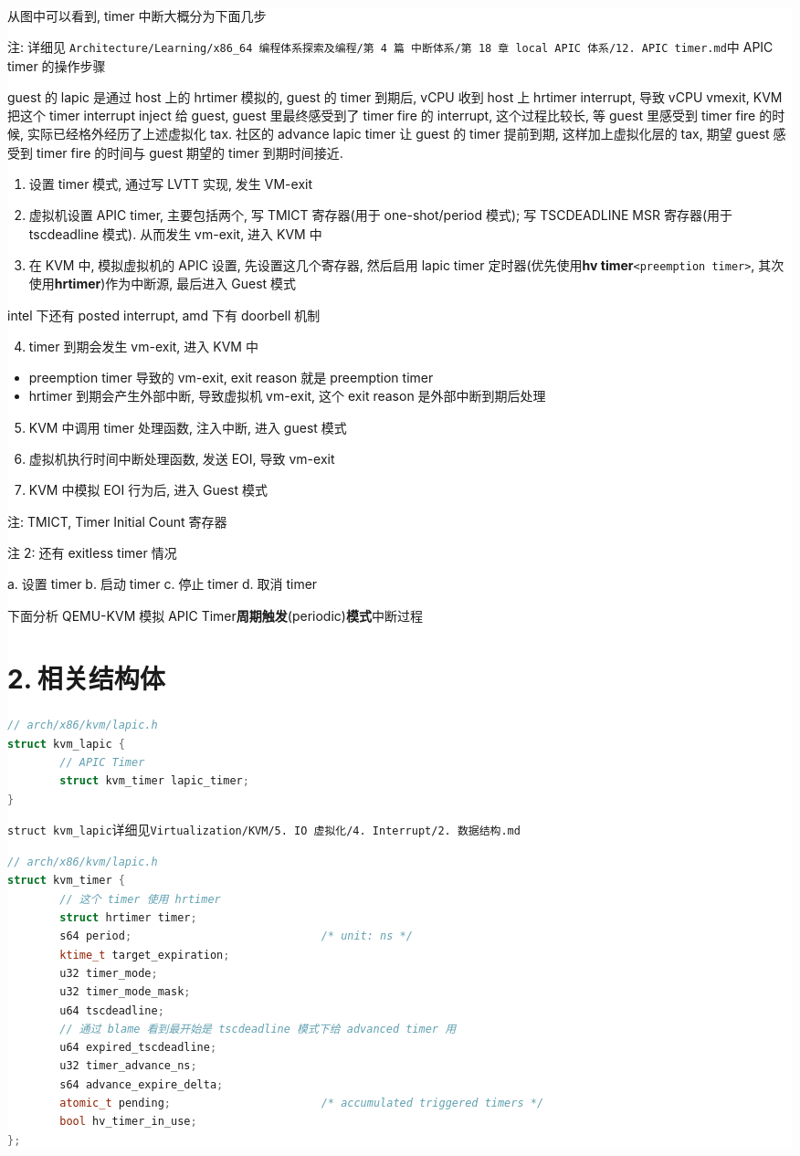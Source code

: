 从图中可以看到, timer 中断大概分为下面几步

注: 详细见 `Architecture/Learning/x86_64 编程体系探索及编程/第 4 篇 中断体系/第 18 章 local APIC 体系/12. APIC timer.md`中 APIC timer 的操作步骤

guest 的 lapic 是通过 host 上的 hrtimer 模拟的, guest 的 timer 到期后, vCPU 收到 host 上 hrtimer interrupt, 导致 vCPU vmexit, KVM 把这个 timer interrupt inject 给 guest, guest 里最终感受到了 timer fire 的 interrupt, 这个过程比较长, 等 guest 里感受到 timer fire 的时候, 实际已经格外经历了上述虚拟化 tax.  社区的 advance lapic timer 让 guest 的 timer 提前到期, 这样加上虚拟化层的 tax, 期望 guest 感受到 timer fire 的时间与 guest 期望的 timer 到期时间接近.


1. 设置 timer 模式, 通过写 LVTT 实现, 发生 VM-exit

2. 虚拟机设置 APIC timer, 主要包括两个, 写 TMICT 寄存器(用于 one-shot/period 模式); 写 TSCDEADLINE MSR 寄存器(用于 tscdeadline 模式). 从而发生 vm-exit, 进入 KVM 中

3. 在 KVM 中, 模拟虚拟机的 APIC 设置, 先设置这几个寄存器, 然后启用 lapic timer 定时器(优先使用**hv timer**`<preemption timer>`, 其次使用**hrtimer**)作为中断源, 最后进入 Guest 模式

intel 下还有 posted interrupt, amd 下有 doorbell 机制

4. timer 到期会发生 vm-exit, 进入 KVM 中

* preemption timer 导致的 vm-exit, exit reason 就是 preemption timer
* hrtimer 到期会产生外部中断, 导致虚拟机 vm-exit, 这个 exit reason 是外部中断到期后处理

5. KVM 中调用 timer 处理函数, 注入中断, 进入 guest 模式

6. 虚拟机执行时间中断处理函数, 发送 EOI, 导致 vm-exit

7. KVM 中模拟 EOI 行为后, 进入 Guest 模式

注: TMICT, Timer Initial Count 寄存器

注 2: 还有 exitless timer 情况

a. 设置 timer
b. 启动 timer
c. 停止 timer
d. 取消 timer

下面分析 QEMU-KVM 模拟 APIC Timer**周期触发**(periodic)**模式**中断过程

# 2. 相关结构体

```cpp
// arch/x86/kvm/lapic.h
struct kvm_lapic {
        // APIC Timer
        struct kvm_timer lapic_timer;
}
```

`struct kvm_lapic`详细见`Virtualization/KVM/5. IO 虚拟化/4. Interrupt/2. 数据结构.md`

```cpp
// arch/x86/kvm/lapic.h
struct kvm_timer {
        // 这个 timer 使用 hrtimer
        struct hrtimer timer;
        s64 period;                             /* unit: ns */
        ktime_t target_expiration;
        u32 timer_mode;
        u32 timer_mode_mask;
        u64 tscdeadline;
        // 通过 blame 看到最开始是 tscdeadline 模式下给 advanced timer 用
        u64 expired_tscdeadline;
        u32 timer_advance_ns;
        s64 advance_expire_delta;
        atomic_t pending;                       /* accumulated triggered timers */
        bool hv_timer_in_use;
};
```